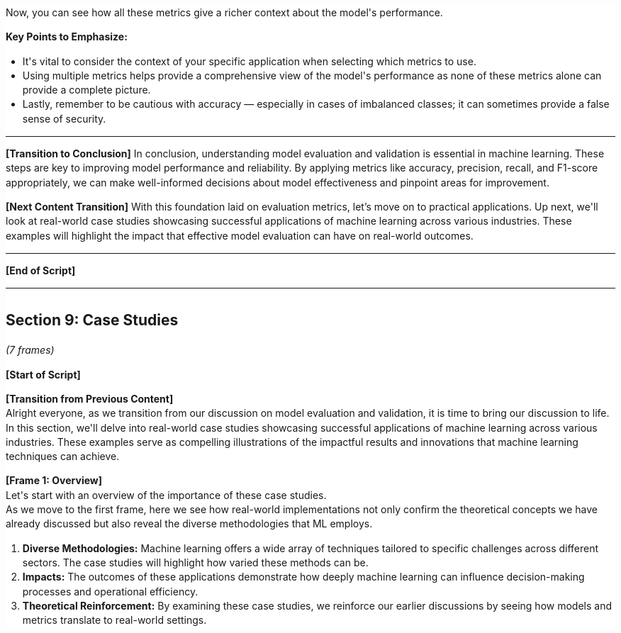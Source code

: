 Now, you can see how all these metrics give a richer context about the model's performance. 

**Key Points to Emphasize:**
- It's vital to consider the context of your specific application when selecting which metrics to use.
- Using multiple metrics helps provide a comprehensive view of the model's performance as none of these metrics alone can provide a complete picture.
- Lastly, remember to be cautious with accuracy — especially in cases of imbalanced classes; it can sometimes provide a false sense of security.

---

**[Transition to Conclusion]**
In conclusion, understanding model evaluation and validation is essential in machine learning. These steps are key to improving model performance and reliability. By applying metrics like accuracy, precision, recall, and F1-score appropriately, we can make well-informed decisions about model effectiveness and pinpoint areas for improvement.

**[Next Content Transition]**
With this foundation laid on evaluation metrics, let’s move on to practical applications. Up next, we'll look at real-world case studies showcasing successful applications of machine learning across various industries. These examples will highlight the impact that effective model evaluation can have on real-world outcomes.

---

**[End of Script]**

---

## Section 9: Case Studies
*(7 frames)*

**[Start of Script]**

**[Transition from Previous Content]**  
Alright everyone, as we transition from our discussion on model evaluation and validation, it is time to bring our discussion to life. In this section, we'll delve into real-world case studies showcasing successful applications of machine learning across various industries. These examples serve as compelling illustrations of the impactful results and innovations that machine learning techniques can achieve. 

**[Frame 1: Overview]**  
Let's start with an overview of the importance of these case studies.  
As we move to the first frame, here we see how real-world implementations not only confirm the theoretical concepts we have already discussed but also reveal the diverse methodologies that ML employs.  

1. **Diverse Methodologies:** Machine learning offers a wide array of techniques tailored to specific challenges across different sectors. The case studies will highlight how varied these methods can be.
2. **Impacts:** The outcomes of these applications demonstrate how deeply machine learning can influence decision-making processes and operational efficiency.
3. **Theoretical Reinforcement:** By examining these case studies, we reinforce our earlier discussions by seeing how models and metrics translate to real-world settings.
